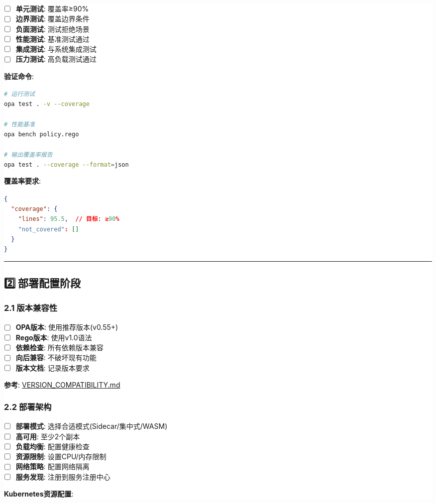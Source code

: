 - [ ] **单元测试**: 覆盖率≥90%
- [ ] **边界测试**: 覆盖边界条件
- [ ] **负面测试**: 测试拒绝场景
- [ ] **性能测试**: 基准测试通过
- [ ] **集成测试**: 与系统集成测试
- [ ] **压力测试**: 高负载测试通过

**验证命令**:

```bash
# 运行测试
opa test . -v --coverage

# 性能基准
opa bench policy.rego

# 输出覆盖率报告
opa test . --coverage --format=json
```

**覆盖率要求**:

```json
{
  "coverage": {
    "lines": 95.5,  // 目标: ≥90%
    "not_covered": []
  }
}
```

---

## 2️⃣ 部署配置阶段

### 2.1 版本兼容性

- [ ] **OPA版本**: 使用推荐版本(v0.55+)
- [ ] **Rego版本**: 使用v1.0语法
- [ ] **依赖检查**: 所有依赖版本兼容
- [ ] **向后兼容**: 不破坏现有功能
- [ ] **版本文档**: 记录版本要求

**参考**: [VERSION_COMPATIBILITY.md](VERSION_COMPATIBILITY.md)

### 2.2 部署架构

- [ ] **部署模式**: 选择合适模式(Sidecar/集中式/WASM)
- [ ] **高可用**: 至少2个副本
- [ ] **负载均衡**: 配置健康检查
- [ ] **资源限制**: 设置CPU/内存限制
- [ ] **网络策略**: 配置网络隔离
- [ ] **服务发现**: 注册到服务注册中心

**Kubernetes资源配置**:
